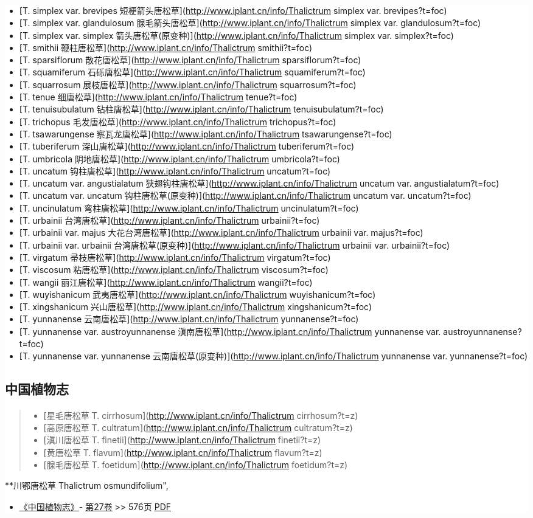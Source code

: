 * [T.  simplex var. brevipes  短梗箭头唐松草](http://www.iplant.cn/info/Thalictrum simplex var. brevipes?t=foc)
* [T.  simplex var. glandulosum  腺毛箭头唐松草](http://www.iplant.cn/info/Thalictrum simplex var. glandulosum?t=foc)
* [T.  simplex var. simplex  箭头唐松草(原变种)](http://www.iplant.cn/info/Thalictrum simplex var. simplex?t=foc)
* [T.  smithii  鞭柱唐松草](http://www.iplant.cn/info/Thalictrum smithii?t=foc)
* [T.  sparsiflorum  散花唐松草](http://www.iplant.cn/info/Thalictrum sparsiflorum?t=foc)
* [T.  squamiferum  石砾唐松草](http://www.iplant.cn/info/Thalictrum squamiferum?t=foc)
* [T.  squarrosum  展枝唐松草](http://www.iplant.cn/info/Thalictrum squarrosum?t=foc)
* [T.  tenue  细唐松草](http://www.iplant.cn/info/Thalictrum tenue?t=foc)
* [T.  tenuisubulatum  钻柱唐松草](http://www.iplant.cn/info/Thalictrum tenuisubulatum?t=foc)
* [T.  trichopus  毛发唐松草](http://www.iplant.cn/info/Thalictrum trichopus?t=foc)
* [T.  tsawarungense  察瓦龙唐松草](http://www.iplant.cn/info/Thalictrum tsawarungense?t=foc)
* [T.  tuberiferum  深山唐松草](http://www.iplant.cn/info/Thalictrum tuberiferum?t=foc)
* [T.  umbricola  阴地唐松草](http://www.iplant.cn/info/Thalictrum umbricola?t=foc)
* [T.  uncatum  钩柱唐松草](http://www.iplant.cn/info/Thalictrum uncatum?t=foc)
* [T.  uncatum var. angustialatum  狭翅钩柱唐松草](http://www.iplant.cn/info/Thalictrum uncatum var. angustialatum?t=foc)
* [T.  uncatum var. uncatum  钩柱唐松草(原变种)](http://www.iplant.cn/info/Thalictrum uncatum var. uncatum?t=foc)
* [T.  uncinulatum  弯柱唐松草](http://www.iplant.cn/info/Thalictrum uncinulatum?t=foc)
* [T.  urbainii  台湾唐松草](http://www.iplant.cn/info/Thalictrum urbainii?t=foc)
* [T.  urbainii var. majus  大花台湾唐松草](http://www.iplant.cn/info/Thalictrum urbainii var. majus?t=foc)
* [T.  urbainii var. urbainii  台湾唐松草(原变种)](http://www.iplant.cn/info/Thalictrum urbainii var. urbainii?t=foc)
* [T.  virgatum  帚枝唐松草](http://www.iplant.cn/info/Thalictrum virgatum?t=foc)
* [T.  viscosum  粘唐松草](http://www.iplant.cn/info/Thalictrum viscosum?t=foc)
* [T.  wangii  丽江唐松草](http://www.iplant.cn/info/Thalictrum wangii?t=foc)
* [T.  wuyishanicum  武夷唐松草](http://www.iplant.cn/info/Thalictrum wuyishanicum?t=foc)
* [T.  xingshanicum  兴山唐松草](http://www.iplant.cn/info/Thalictrum xingshanicum?t=foc)
* [T.  yunnanense  云南唐松草](http://www.iplant.cn/info/Thalictrum yunnanense?t=foc)
* [T.  yunnanense var. austroyunnanense  滇南唐松草](http://www.iplant.cn/info/Thalictrum yunnanense var. austroyunnanense?t=foc)
* [T.  yunnanense var. yunnanense  云南唐松草(原变种)](http://www.iplant.cn/info/Thalictrum yunnanense var. yunnanense?t=foc)


## 中国植物志

> * [星毛唐松草  T.  cirrhosum](http://www.iplant.cn/info/Thalictrum cirrhosum?t=z)
> * [高原唐松草  T.  cultratum](http://www.iplant.cn/info/Thalictrum cultratum?t=z)
> * [滇川唐松草  T.  finetii](http://www.iplant.cn/info/Thalictrum finetii?t=z)
> * [黄唐松草  T.  flavum](http://www.iplant.cn/info/Thalictrum flavum?t=z)
> * [腺毛唐松草  T.  foetidum](http://www.iplant.cn/info/Thalictrum foetidum?t=z)


**川鄂唐松草 Thalictrum osmundifolium",

* [《中国植物志》](http://www.iplant.cn/frps)- [第27卷](http://www.iplant.cn/frps/vol/27) >> 576页 [PDF](http://www.iplant.cn/frps/pdf/27/576a.pdf)
